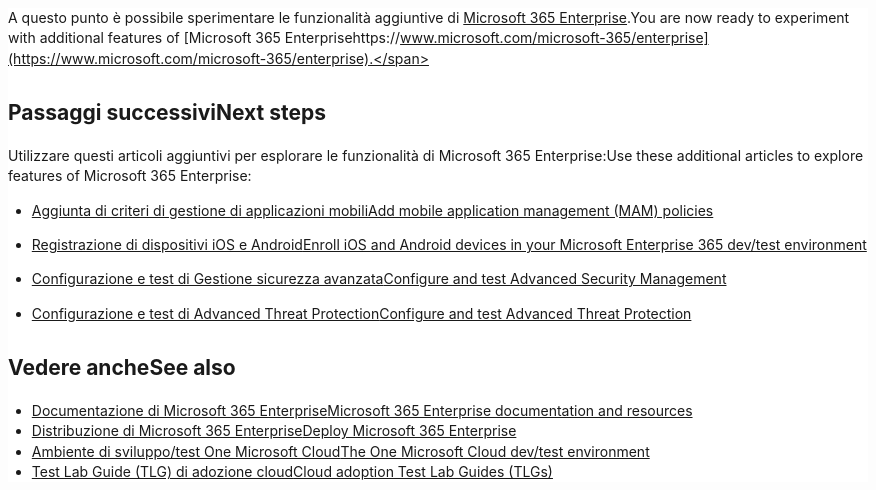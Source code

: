 <span data-ttu-id="b8934-186">A questo punto è possibile sperimentare le funzionalità aggiuntive di [Microsoft 365 Enterprise](https://www.microsoft.com/microsoft-365/enterprise).</span><span class="sxs-lookup"><span data-stu-id="b8934-186">You are now ready to experiment with additional features of [Microsoft 365 Enterprisehttps://www.microsoft.com/microsoft-365/enterprise](https://www.microsoft.com/microsoft-365/enterprise).</span></span>
  
## <a name="next-steps"></a><span data-ttu-id="b8934-187">Passaggi successivi</span><span class="sxs-lookup"><span data-stu-id="b8934-187">Next steps</span></span>

<span data-ttu-id="b8934-188">Utilizzare questi articoli aggiuntivi per esplorare le funzionalità di Microsoft 365 Enterprise:</span><span class="sxs-lookup"><span data-stu-id="b8934-188">Use these additional articles to explore features of Microsoft 365 Enterprise:</span></span>
  
- [<span data-ttu-id="b8934-189">Aggiunta di criteri di gestione di applicazioni mobili</span><span class="sxs-lookup"><span data-stu-id="b8934-189">Add mobile application management (MAM) policies</span></span>](https://technet.microsoft.com/library/mt764059.aspx)
    
- [<span data-ttu-id="b8934-190">Registrazione di dispositivi iOS e Android</span><span class="sxs-lookup"><span data-stu-id="b8934-190">Enroll iOS and Android devices in your Microsoft Enterprise 365 dev/test environment</span></span>](https://technet.microsoft.com/library/mt743077.aspx)
    
- [<span data-ttu-id="b8934-191">Configurazione e test di Gestione sicurezza avanzata</span><span class="sxs-lookup"><span data-stu-id="b8934-191">Configure and test Advanced Security Management</span></span>](https://technet.microsoft.com/library/mt757250.aspx)
    
- [<span data-ttu-id="b8934-192">Configurazione e test di Advanced Threat Protection</span><span class="sxs-lookup"><span data-stu-id="b8934-192">Configure and test Advanced Threat Protection</span></span>](https://technet.microsoft.com/library/mt490479.aspx)
    
## <a name="see-also"></a><span data-ttu-id="b8934-193">Vedere anche</span><span class="sxs-lookup"><span data-stu-id="b8934-193">See also</span></span>

- [<span data-ttu-id="b8934-194">Documentazione di Microsoft 365 Enterprise</span><span class="sxs-lookup"><span data-stu-id="b8934-194">Microsoft 365 Enterprise documentation and resources</span></span>](https://docs.microsoft.com/microsoft-365-enterprise/)
- [<span data-ttu-id="b8934-195">Distribuzione di Microsoft 365 Enterprise</span><span class="sxs-lookup"><span data-stu-id="b8934-195">Deploy Microsoft 365 Enterprise</span></span>](https://docs.microsoft.com/microsoft-365/enterprise/deploy-microsoft-365-enterprise)
- [<span data-ttu-id="b8934-196">Ambiente di sviluppo/test One Microsoft Cloud</span><span class="sxs-lookup"><span data-stu-id="b8934-196">The One Microsoft Cloud dev/test environment</span></span>](the-one-microsoft-cloud-dev-test-environment.md)
- [<span data-ttu-id="b8934-197">Test Lab Guide (TLG) di adozione cloud</span><span class="sxs-lookup"><span data-stu-id="b8934-197">Cloud adoption Test Lab Guides (TLGs)</span></span>](cloud-adoption-test-lab-guides-tlgs.md)
